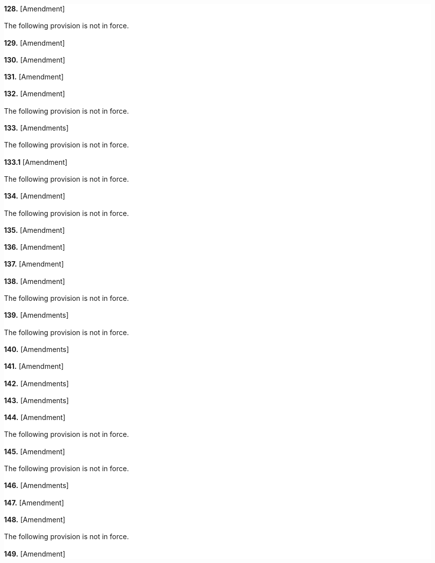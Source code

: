 **128.** [Amendment]

The following provision is not in force.

**129.** [Amendment]

**130.** [Amendment]

**131.** [Amendment]

**132.** [Amendment]

The following provision is not in force.

**133.** [Amendments]

The following provision is not in force.

**133.1** [Amendment]

The following provision is not in force.

**134.** [Amendment]

The following provision is not in force.

**135.** [Amendment]

**136.** [Amendment]

**137.** [Amendment]

**138.** [Amendment]

The following provision is not in force.

**139.** [Amendments]

The following provision is not in force.

**140.** [Amendments]

**141.** [Amendment]

**142.** [Amendments]

**143.** [Amendments]

**144.** [Amendment]

The following provision is not in force.

**145.** [Amendment]

The following provision is not in force.

**146.** [Amendments]

**147.** [Amendment]

**148.** [Amendment]

The following provision is not in force.

**149.** [Amendment]
